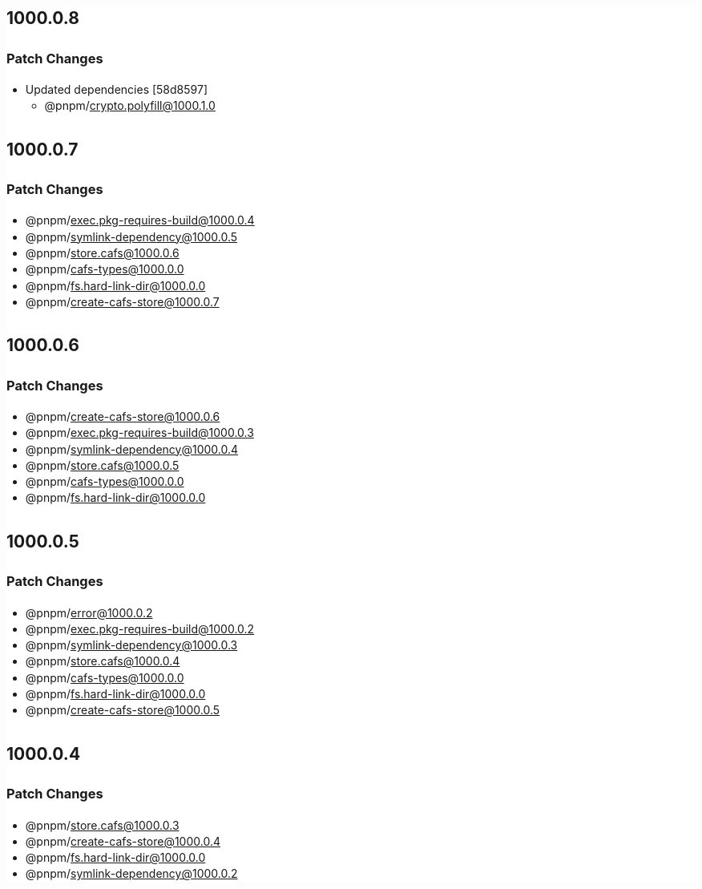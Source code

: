 ## 1000.0.8

### Patch Changes

- Updated dependencies [58d8597]
  - @pnpm/crypto.polyfill@1000.1.0

## 1000.0.7

### Patch Changes

- @pnpm/exec.pkg-requires-build@1000.0.4
- @pnpm/symlink-dependency@1000.0.5
- @pnpm/store.cafs@1000.0.6
- @pnpm/cafs-types@1000.0.0
- @pnpm/fs.hard-link-dir@1000.0.0
- @pnpm/create-cafs-store@1000.0.7

## 1000.0.6

### Patch Changes

- @pnpm/create-cafs-store@1000.0.6
- @pnpm/exec.pkg-requires-build@1000.0.3
- @pnpm/symlink-dependency@1000.0.4
- @pnpm/store.cafs@1000.0.5
- @pnpm/cafs-types@1000.0.0
- @pnpm/fs.hard-link-dir@1000.0.0

## 1000.0.5

### Patch Changes

- @pnpm/error@1000.0.2
- @pnpm/exec.pkg-requires-build@1000.0.2
- @pnpm/symlink-dependency@1000.0.3
- @pnpm/store.cafs@1000.0.4
- @pnpm/cafs-types@1000.0.0
- @pnpm/fs.hard-link-dir@1000.0.0
- @pnpm/create-cafs-store@1000.0.5

## 1000.0.4

### Patch Changes

- @pnpm/store.cafs@1000.0.3
- @pnpm/create-cafs-store@1000.0.4
- @pnpm/fs.hard-link-dir@1000.0.0
- @pnpm/symlink-dependency@1000.0.2
